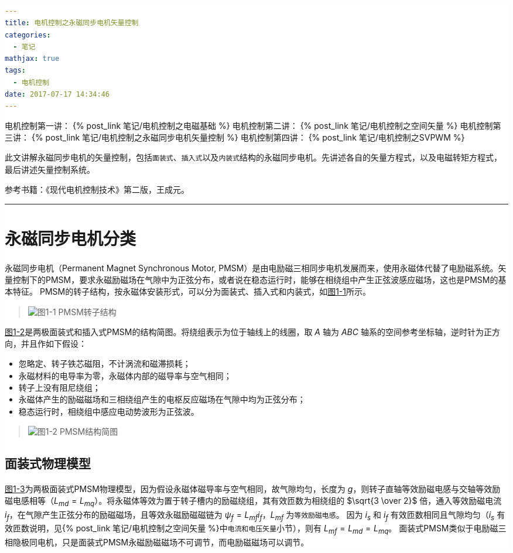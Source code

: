 ```yaml
---
title: 电机控制之永磁同步电机矢量控制
categories:
  - 笔记
mathjax: true
tags:
  - 电机控制
date: 2017-07-17 14:34:46
---
```


电机控制第一讲： {% post_link 笔记/电机控制之电磁基础 %}
电机控制第二讲： {% post_link 笔记/电机控制之空间矢量 %}
电机控制第三讲： {% post_link 笔记/电机控制之永磁同步电机矢量控制 %}
电机控制第四讲： {% post_link 笔记/电机控制之SVPWM %}


此文讲解永磁同步电机的矢量控制，包括`面装式`、`插入式`以及`内装式`结构的永磁同步电机。先讲述各自的矢量方程式，以及电磁转矩方程式，最后讲述矢量控制系统。

参考书籍：《现代电机控制技术》第二版，王成元。




---
# 永磁同步电机分类

永磁同步电机（Permanent Magnet Synchronous Motor, PMSM）是由电励磁三相同步电机发展而来，使用永磁体代替了电励磁系统。矢量控制下的PMSM，要求永磁励磁场在气隙中为正弦分布，或者说在稳态运行时，能够在相绕组中产生正弦波感应磁场，这也是PMSM的基本特征。
PMSM的转子结构，按永磁体安装形式，可以分为面装式、插入式和内装式，如[图1-1](#图1-1)所示。

<span id = "图1-1"></span>
> ![图1-1 PMSM转子结构](1-01.png) 

[图1-2](#图1-2)是两极面装式和插入式PMSM的结构简图。将绕组表示为位于轴线上的线圈，取 $A$ 轴为 $ABC$ 轴系的空间参考坐标轴，逆时针为正方向，并且作如下假设：
 - 忽略定、转子铁芯磁阻，不计涡流和磁滞损耗；
 - 永磁材料的电导率为零，永磁体内部的磁导率与空气相同；
 - 转子上没有阻尼绕组；
 - 永磁体产生的励磁磁场和三相绕组产生的电枢反应磁场在气隙中均为正弦分布；
 - 稳态运行时，相绕组中感应电动势波形为正弦波。

<span id = "图1-2"></span>
> ![图1-2 PMSM结构简图](1-02.png) 


## 面装式物理模型

[图1-3](#图1-3)为两极面装式PMSM物理模型，因为假设永磁体磁导率与空气相同，故气隙均匀，长度为 $g$，则转子直轴等效励磁电感与交轴等效励磁电感相等（$L_{md} = L_{mq}$）。将永磁体等效为置于转子槽内的励磁绕组，其有效匝数为相绕组的 $\sqrt{3 \over 2}$ 倍，通入等效励磁电流 $i_f$，在气隙产生正弦分布的励磁磁场，且等效永磁励磁磁链为 $\psi_f = L_{mf} i_f$，$L_{mf}$ 为`等效励磁电感`。
因为 $i_s$ 和 $i_f$ 有效匝数相同且气隙均匀（$i_s$ 有效匝数说明，见{% post_link 笔记/电机控制之空间矢量 %}中`电流和电压矢量`小节），则有 $L_{mf} = L_{md} = L_{mq}$。
面装式PMSM类似于电励磁三相隐极同电机，只是面装式PMSM永磁励磁磁场不可调节，而电励磁磁场可以调节。
